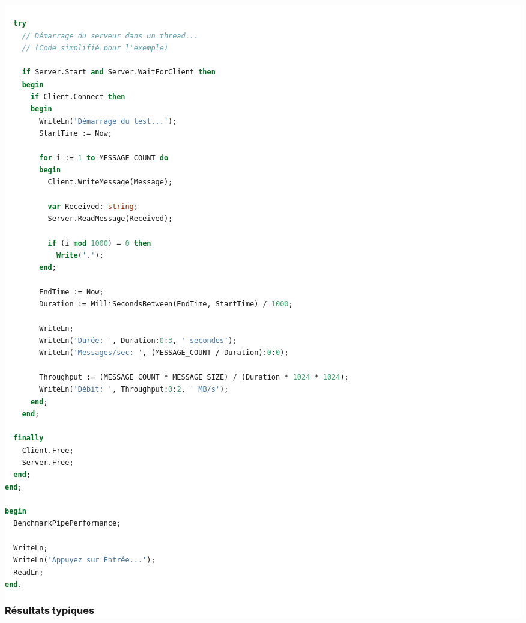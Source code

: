 ```pascal

  try
    // Démarrage du serveur dans un thread...
    // (Code simplifié pour l'exemple)

    if Server.Start and Server.WaitForClient then
    begin
      if Client.Connect then
      begin
        WriteLn('Démarrage du test...');
        StartTime := Now;

        for i := 1 to MESSAGE_COUNT do
        begin
          Client.WriteMessage(Message);

          var Received: string;
          Server.ReadMessage(Received);

          if (i mod 1000) = 0 then
            Write('.');
        end;

        EndTime := Now;
        Duration := MilliSecondsBetween(EndTime, StartTime) / 1000;

        WriteLn;
        WriteLn('Durée: ', Duration:0:3, ' secondes');
        WriteLn('Messages/sec: ', (MESSAGE_COUNT / Duration):0:0);

        Throughput := (MESSAGE_COUNT * MESSAGE_SIZE) / (Duration * 1024 * 1024);
        WriteLn('Débit: ', Throughput:0:2, ' MB/s');
      end;
    end;

  finally
    Client.Free;
    Server.Free;
  end;
end;

begin
  BenchmarkPipePerformance;

  WriteLn;
  WriteLn('Appuyez sur Entrée...');
  ReadLn;
end.
```

### Résultats typiques
